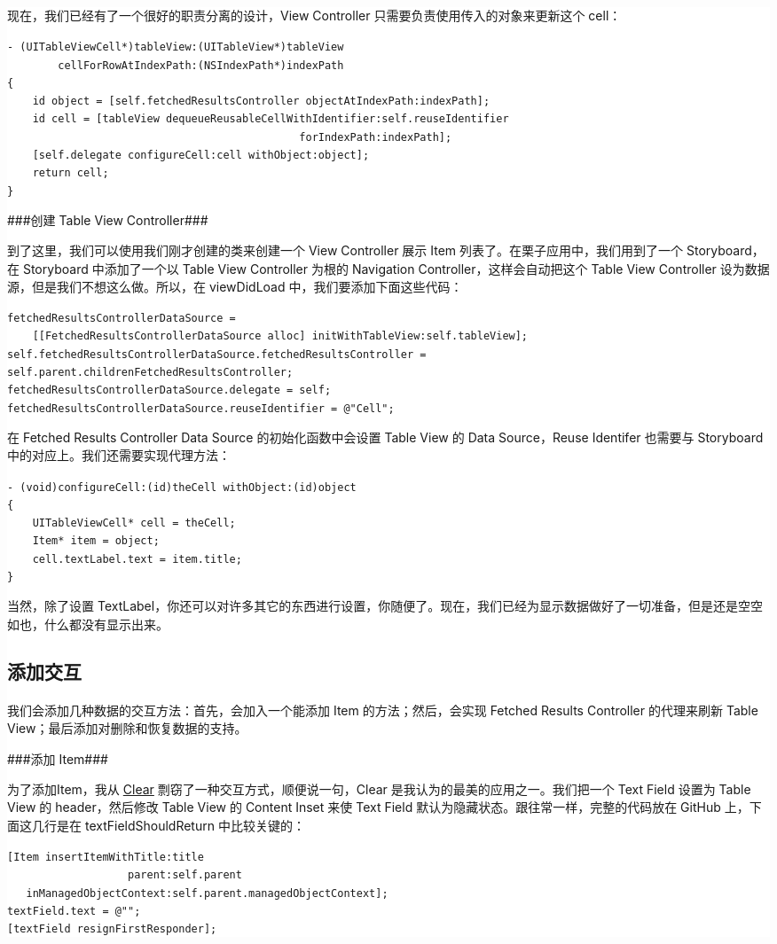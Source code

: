 现在，我们已经有了一个很好的职责分离的设计，View Controller 只需要负责使用传入的对象来更新这个 cell：
 
```
- (UITableViewCell*)tableView:(UITableView*)tableView
        cellForRowAtIndexPath:(NSIndexPath*)indexPath
{
    id object = [self.fetchedResultsController objectAtIndexPath:indexPath];
    id cell = [tableView dequeueReusableCellWithIdentifier:self.reuseIdentifier
                                              forIndexPath:indexPath];
    [self.delegate configureCell:cell withObject:object];
    return cell;
} 
```

###创建 Table View Controller###

到了这里，我们可以使用我们刚才创建的类来创建一个 View Controller 展示 Item 列表了。在栗子应用中，我们用到了一个 Storyboard，在 Storyboard 中添加了一个以 Table View Controller 为根的 Navigation Controller，这样会自动把这个 Table View Controller 设为数据源，但是我们不想这么做。所以，在 viewDidLoad 中，我们要添加下面这些代码：
 
```objc
fetchedResultsControllerDataSource =
    [[FetchedResultsControllerDataSource alloc] initWithTableView:self.tableView];
self.fetchedResultsControllerDataSource.fetchedResultsController =
self.parent.childrenFetchedResultsController;
fetchedResultsControllerDataSource.delegate = self;
fetchedResultsControllerDataSource.reuseIdentifier = @"Cell"; 
```

在 Fetched Results Controller Data Source 的初始化函数中会设置 Table View 的 Data Source，Reuse Identifer 也需要与 Storyboard 中的对应上。我们还需要实现代理方法：
 
```objc
- (void)configureCell:(id)theCell withObject:(id)object
{
    UITableViewCell* cell = theCell;
    Item* item = object;
    cell.textLabel.text = item.title;
} 
```

当然，除了设置 TextLabel，你还可以对许多其它的东西进行设置，你随便了。现在，我们已经为显示数据做好了一切准备，但是还是空空如也，什么都没有显示出来。

添加交互
----
我们会添加几种数据的交互方法：首先，会加入一个能添加 Item 的方法；然后，会实现 Fetched Results Controller 的代理来刷新 Table View；最后添加对删除和恢复数据的支持。

###添加 Item###

为了添加Item，我从 [Clear](http://www.realmacsoftware.com/clear/) 剽窃了一种交互方式，顺便说一句，Clear 是我认为的最美的应用之一。我们把一个 Text Field 设置为 Table View 的 header，然后修改 Table View 的 Content Inset 来使 Text Field 默认为隐藏状态。跟往常一样，完整的代码放在 GitHub 上，下面这几行是在 textFieldShouldReturn 中比较关键的：
 
```objc
[Item insertItemWithTitle:title
                   parent:self.parent
   inManagedObjectContext:self.parent.managedObjectContext];
textField.text = @"";
[textField resignFirstResponder]; 
```
